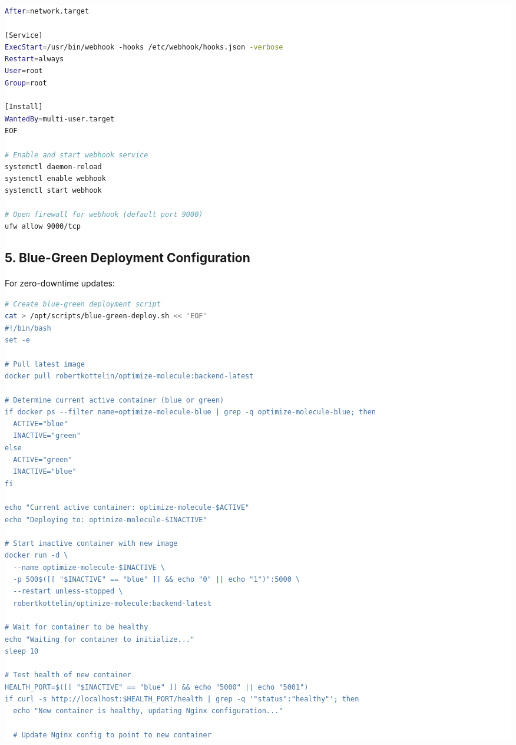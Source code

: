 ```bash
After=network.target

[Service]
ExecStart=/usr/bin/webhook -hooks /etc/webhook/hooks.json -verbose
Restart=always
User=root
Group=root

[Install]
WantedBy=multi-user.target
EOF

# Enable and start webhook service
systemctl daemon-reload
systemctl enable webhook
systemctl start webhook

# Open firewall for webhook (default port 9000)
ufw allow 9000/tcp
```

## 5. Blue-Green Deployment Configuration

For zero-downtime updates:

```bash
# Create blue-green deployment script
cat > /opt/scripts/blue-green-deploy.sh << 'EOF'
#!/bin/bash
set -e

# Pull latest image
docker pull robertkottelin/optimize-molecule:backend-latest

# Determine current active container (blue or green)
if docker ps --filter name=optimize-molecule-blue | grep -q optimize-molecule-blue; then
  ACTIVE="blue"
  INACTIVE="green"
else
  ACTIVE="green"
  INACTIVE="blue"
fi

echo "Current active container: optimize-molecule-$ACTIVE"
echo "Deploying to: optimize-molecule-$INACTIVE"

# Start inactive container with new image
docker run -d \
  --name optimize-molecule-$INACTIVE \
  -p 500$([[ "$INACTIVE" == "blue" ]] && echo "0" || echo "1")":5000 \
  --restart unless-stopped \
  robertkottelin/optimize-molecule:backend-latest

# Wait for container to be healthy
echo "Waiting for container to initialize..."
sleep 10

# Test health of new container
HEALTH_PORT=$([[ "$INACTIVE" == "blue" ]] && echo "5000" || echo "5001")
if curl -s http://localhost:$HEALTH_PORT/health | grep -q '"status":"healthy"'; then
  echo "New container is healthy, updating Nginx configuration..."
  
  # Update Nginx config to point to new container
```